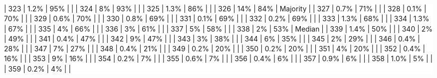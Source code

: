 | 323 | 1.2% | 95% |  |
| 324 | 8% | 93% |  |
| 325 | 1.3% | 86% |  |
| 326 | 14% | 84% | Majority |
| 327 | 0.7% | 71% |  |
| 328 | 0.1% | 70% |  |
| 329 | 0.6% | 70% |  |
| 330 | 0.8% | 69% |  |
| 331 | 0.1% | 69% |  |
| 332 | 0.2% | 69% |  |
| 333 | 1.3% | 68% |  |
| 334 | 1.3% | 67% |  |
| 335 | 4% | 66% |  |
| 336 | 3% | 61% |  |
| 337 | 5% | 58% |  |
| 338 | 2% | 53% | Median |
| 339 | 1.4% | 50% |  |
| 340 | 2% | 49% |  |
| 341 | 0.4% | 47% |  |
| 342 | 9% | 47% |  |
| 343 | 3% | 38% |  |
| 344 | 6% | 35% |  |
| 345 | 2% | 29% |  |
| 346 | 0.4% | 28% |  |
| 347 | 7% | 27% |  |
| 348 | 0.4% | 21% |  |
| 349 | 0.2% | 20% |  |
| 350 | 0.2% | 20% |  |
| 351 | 4% | 20% |  |
| 352 | 0.4% | 16% |  |
| 353 | 9% | 16% |  |
| 354 | 0.2% | 7% |  |
| 355 | 0.6% | 7% |  |
| 356 | 0.4% | 6% |  |
| 357 | 0.9% | 6% |  |
| 358 | 1.0% | 5% |  |
| 359 | 0.2% | 4% |  |
